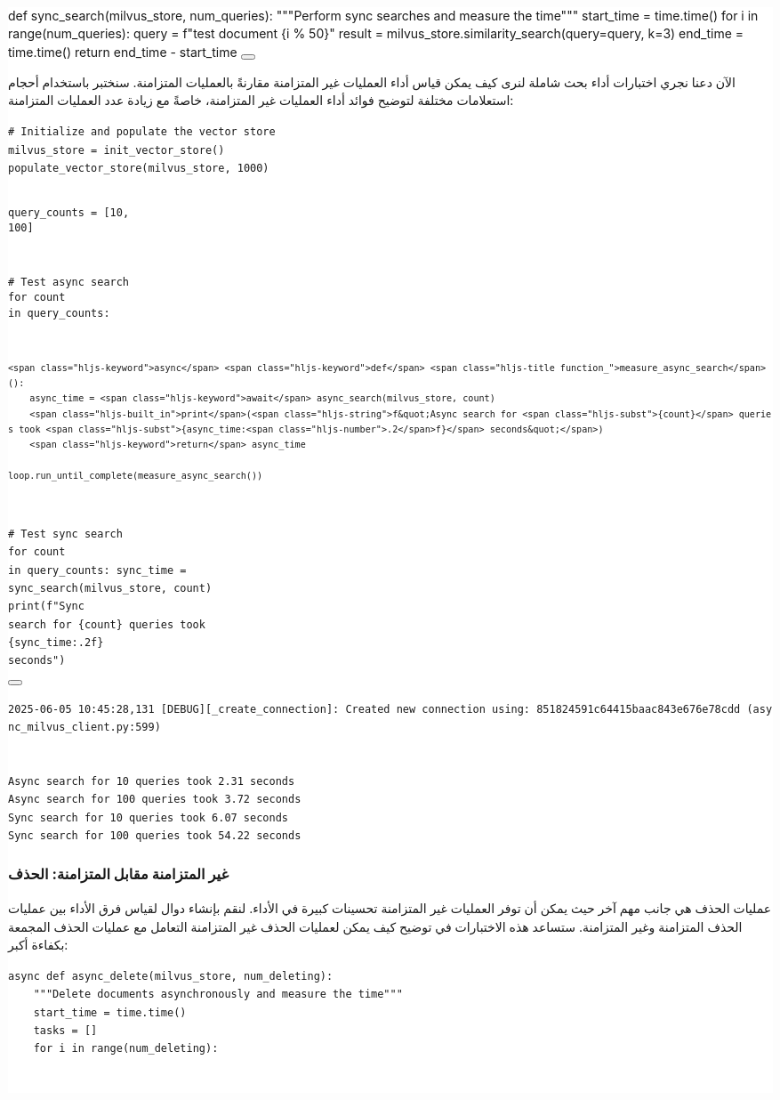 
<span class="hljs-keyword">def</span> <span class="hljs-title function_">sync_search</span>(<span class="hljs-params">milvus_store, num_queries</span>):
    <span class="hljs-string">&quot;&quot;&quot;Perform sync searches and measure the time&quot;&quot;&quot;</span>
    start_time = time.time()
    <span class="hljs-keyword">for</span> i <span class="hljs-keyword">in</span> <span class="hljs-built_in">range</span>(num_queries):
        query = <span class="hljs-string">f&quot;test document <span class="hljs-subst">{i % <span class="hljs-number">50</span>}</span>&quot;</span>
        result = milvus_store.similarity_search(query=query, k=<span class="hljs-number">3</span>)
    end_time = time.time()
    <span class="hljs-keyword">return</span> end_time - start_time
<button class="copy-code-btn"></button></code></pre>
<p>الآن دعنا نجري اختبارات أداء بحث شاملة لنرى كيف يمكن قياس أداء العمليات غير المتزامنة مقارنةً بالعمليات المتزامنة. سنختبر باستخدام أحجام استعلامات مختلفة لتوضيح فوائد أداء العمليات غير المتزامنة، خاصةً مع زيادة عدد العمليات المتزامنة:</p>
<pre><code translate="no" class="language-python"><span class="hljs-comment"># Initialize and populate the vector store</span>
milvus_store = init_vector_store()
populate_vector_store(milvus_store, <span class="hljs-number">1000</span>)

query_counts = [<span class="hljs-number">10</span>, <span class="hljs-number">100</span>]

<span class="hljs-comment"># Test async search</span>
<span class="hljs-keyword">for</span> count <span class="hljs-keyword">in</span> query_counts:

    <span class="hljs-keyword">async</span> <span class="hljs-keyword">def</span> <span class="hljs-title function_">measure_async_search</span>():
        async_time = <span class="hljs-keyword">await</span> async_search(milvus_store, count)
        <span class="hljs-built_in">print</span>(<span class="hljs-string">f&quot;Async search for <span class="hljs-subst">{count}</span> queries took <span class="hljs-subst">{async_time:<span class="hljs-number">.2</span>f}</span> seconds&quot;</span>)
        <span class="hljs-keyword">return</span> async_time

    loop.run_until_complete(measure_async_search())

<span class="hljs-comment"># Test sync search</span>
<span class="hljs-keyword">for</span> count <span class="hljs-keyword">in</span> query_counts:
    sync_time = sync_search(milvus_store, count)
    <span class="hljs-built_in">print</span>(<span class="hljs-string">f&quot;Sync search for <span class="hljs-subst">{count}</span> queries took <span class="hljs-subst">{sync_time:<span class="hljs-number">.2</span>f}</span> seconds&quot;</span>)
<button class="copy-code-btn"></button></code></pre>
<pre><code translate="no">2025-06-05 10:45:28,131 [DEBUG][_create_connection]: Created new connection using: 851824591c64415baac843e676e78cdd (async_milvus_client.py:599)


Async search for 10 queries took 2.31 seconds
Async search for 100 queries took 3.72 seconds
Sync search for 10 queries took 6.07 seconds
Sync search for 100 queries took 54.22 seconds
</code></pre>
<h3 id="Async-vs-Sync-Delete" class="common-anchor-header">غير المتزامنة مقابل المتزامنة: الحذف</h3><p>عمليات الحذف هي جانب مهم آخر حيث يمكن أن توفر العمليات غير المتزامنة تحسينات كبيرة في الأداء. لنقم بإنشاء دوال لقياس فرق الأداء بين عمليات الحذف المتزامنة وغير المتزامنة. ستساعد هذه الاختبارات في توضيح كيف يمكن لعمليات الحذف غير المتزامنة التعامل مع عمليات الحذف المجمعة بكفاءة أكبر:</p>
<pre><code translate="no" class="language-python"><span class="hljs-keyword">async</span> <span class="hljs-keyword">def</span> <span class="hljs-title function_">async_delete</span>(<span class="hljs-params">milvus_store, num_deleting</span>):
    <span class="hljs-string">&quot;&quot;&quot;Delete documents asynchronously and measure the time&quot;&quot;&quot;</span>
    start_time = time.time()
    tasks = []
    <span class="hljs-keyword">for</span> i <span class="hljs-keyword">in</span> <span class="hljs-built_in">range</span>(num_deleting):